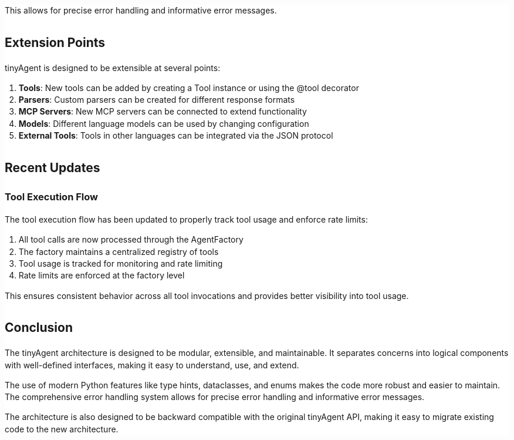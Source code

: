 This allows for precise error handling and informative error messages.

## Extension Points

tinyAgent is designed to be extensible at several points:

1. **Tools**: New tools can be added by creating a Tool instance or using the @tool decorator
2. **Parsers**: Custom parsers can be created for different response formats
3. **MCP Servers**: New MCP servers can be connected to extend functionality
4. **Models**: Different language models can be used by changing configuration
5. **External Tools**: Tools in other languages can be integrated via the JSON protocol

## Recent Updates

### Tool Execution Flow

The tool execution flow has been updated to properly track tool usage and enforce rate limits:

1. All tool calls are now processed through the AgentFactory
2. The factory maintains a centralized registry of tools
3. Tool usage is tracked for monitoring and rate limiting
4. Rate limits are enforced at the factory level

This ensures consistent behavior across all tool invocations and provides better visibility into tool usage.

## Conclusion

The tinyAgent architecture is designed to be modular, extensible, and maintainable. It separates concerns into logical components with well-defined interfaces, making it easy to understand, use, and extend.

The use of modern Python features like type hints, dataclasses, and enums makes the code more robust and easier to maintain. The comprehensive error handling system allows for precise error handling and informative error messages.

The architecture is also designed to be backward compatible with the original tinyAgent API, making it easy to migrate existing code to the new architecture.
